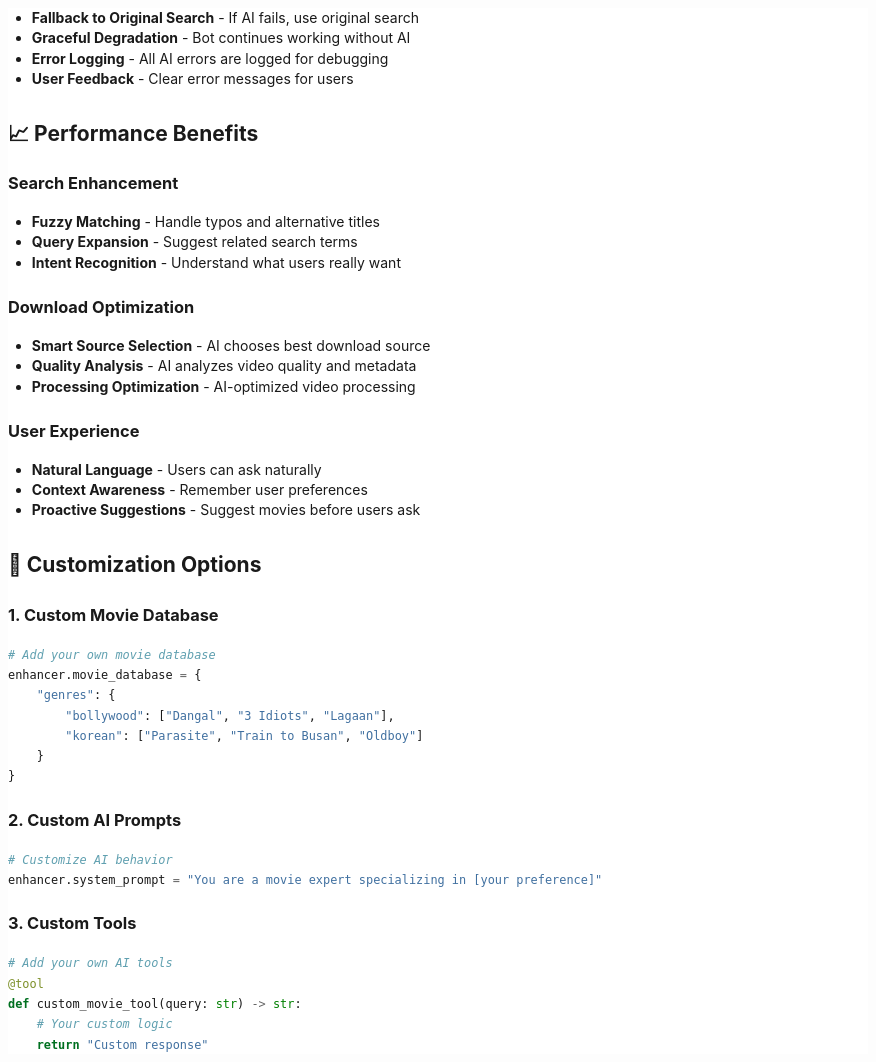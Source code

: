 - **Fallback to Original Search** - If AI fails, use original search
- **Graceful Degradation** - Bot continues working without AI
- **Error Logging** - All AI errors are logged for debugging
- **User Feedback** - Clear error messages for users

## 📈 **Performance Benefits**

### **Search Enhancement**
- **Fuzzy Matching** - Handle typos and alternative titles
- **Query Expansion** - Suggest related search terms
- **Intent Recognition** - Understand what users really want

### **Download Optimization**
- **Smart Source Selection** - AI chooses best download source
- **Quality Analysis** - AI analyzes video quality and metadata
- **Processing Optimization** - AI-optimized video processing

### **User Experience**
- **Natural Language** - Users can ask naturally
- **Context Awareness** - Remember user preferences
- **Proactive Suggestions** - Suggest movies before users ask

## 🔧 **Customization Options**

### **1. Custom Movie Database**
```python
# Add your own movie database
enhancer.movie_database = {
    "genres": {
        "bollywood": ["Dangal", "3 Idiots", "Lagaan"],
        "korean": ["Parasite", "Train to Busan", "Oldboy"]
    }
}
```

### **2. Custom AI Prompts**
```python
# Customize AI behavior
enhancer.system_prompt = "You are a movie expert specializing in [your preference]"
```

### **3. Custom Tools**
```python
# Add your own AI tools
@tool
def custom_movie_tool(query: str) -> str:
    # Your custom logic
    return "Custom response"
```
